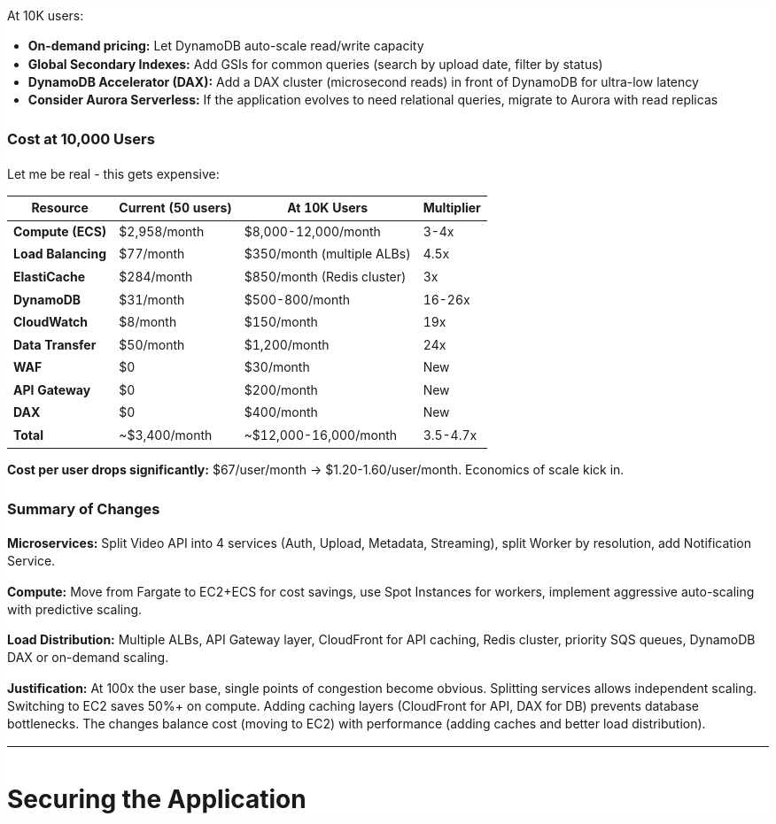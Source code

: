 At 10K users:
- **On-demand pricing:** Let DynamoDB auto-scale read/write capacity
- **Global Secondary Indexes:** Add GSIs for common queries (search by upload date, filter by status)
- **DynamoDB Accelerator (DAX):** Add a DAX cluster (microsecond reads) in front of DynamoDB for ultra-low latency
- **Consider Aurora Serverless:** If the application evolves to need relational queries, migrate to Aurora with read replicas

### Cost at 10,000 Users

Let me be real - this gets expensive:

| Resource | Current (50 users) | At 10K Users | Multiplier |
|----------|-------------------|--------------|-----------|
| **Compute (ECS)** | $2,958/month | $8,000-12,000/month | 3-4x |
| **Load Balancing** | $77/month | $350/month (multiple ALBs) | 4.5x |
| **ElastiCache** | $284/month | $850/month (Redis cluster) | 3x |
| **DynamoDB** | $31/month | $500-800/month | 16-26x |
| **CloudWatch** | $8/month | $150/month | 19x |
| **Data Transfer** | $50/month | $1,200/month | 24x |
| **WAF** | $0 | $30/month | New |
| **API Gateway** | $0 | $200/month | New |
| **DAX** | $0 | $400/month | New |
| **Total** | ~$3,400/month | ~$12,000-16,000/month | 3.5-4.7x |

**Cost per user drops significantly:** $67/user/month → $1.20-1.60/user/month. Economics of scale kick in.

### Summary of Changes

**Microservices:** Split Video API into 4 services (Auth, Upload, Metadata, Streaming), split Worker by resolution, add Notification Service.

**Compute:** Move from Fargate to EC2+ECS for cost savings, use Spot Instances for workers, implement aggressive auto-scaling with predictive scaling.

**Load Distribution:** Multiple ALBs, API Gateway layer, CloudFront for API caching, Redis cluster, priority SQS queues, DynamoDB DAX or on-demand scaling.

**Justification:** At 100x the user base, single points of congestion become obvious. Splitting services allows independent scaling. Switching to EC2 saves 50%+ on compute. Adding caching layers (CloudFront for API, DAX for DB) prevents database bottlenecks. The changes balance cost (moving to EC2) with performance (adding caches and better load distribution).

---

# Securing the Application
